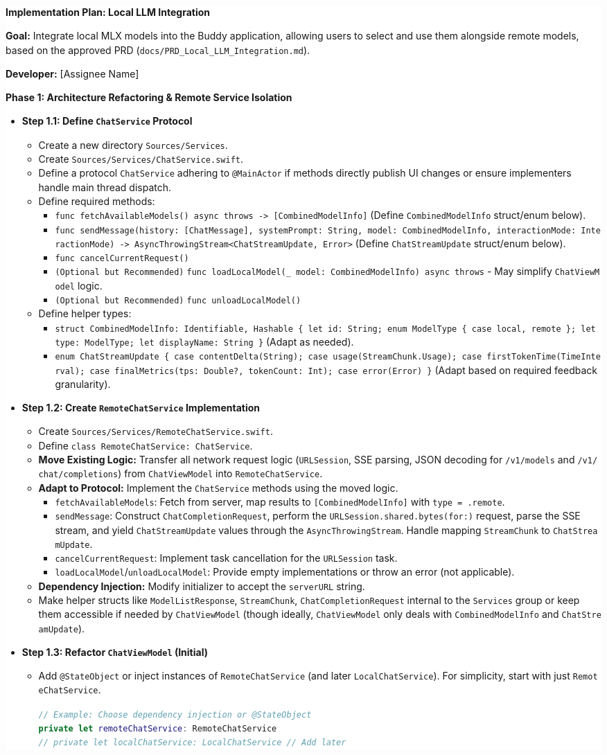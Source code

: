 **Implementation Plan: Local LLM Integration**

**Goal:** Integrate local MLX models into the Buddy application, allowing users to select and use them alongside remote models, based on the approved PRD (`docs/PRD_Local_LLM_Integration.md`).

**Developer:** [Assignee Name]

**Phase 1: Architecture Refactoring & Remote Service Isolation**

*   **Step 1.1: Define `ChatService` Protocol**
    *   Create a new directory `Sources/Services`.
    *   Create `Sources/Services/ChatService.swift`.
    *   Define a protocol `ChatService` adhering to `@MainActor` if methods directly publish UI changes or ensure implementers handle main thread dispatch.
    *   Define required methods:
        *   `func fetchAvailableModels() async throws -> [CombinedModelInfo]` (Define `CombinedModelInfo` struct/enum below).
        *   `func sendMessage(history: [ChatMessage], systemPrompt: String, model: CombinedModelInfo, interactionMode: InteractionMode) -> AsyncThrowingStream<ChatStreamUpdate, Error>` (Define `ChatStreamUpdate` struct/enum below).
        *   `func cancelCurrentRequest()`
        *   `(Optional but Recommended)` `func loadLocalModel(_ model: CombinedModelInfo) async throws` - May simplify `ChatViewModel` logic.
        *   `(Optional but Recommended)` `func unloadLocalModel()`
    *   Define helper types:
        *   `struct CombinedModelInfo: Identifiable, Hashable { let id: String; enum ModelType { case local, remote }; let type: ModelType; let displayName: String }` (Adapt as needed).
        *   `enum ChatStreamUpdate { case contentDelta(String); case usage(StreamChunk.Usage); case firstTokenTime(TimeInterval); case finalMetrics(tps: Double?, tokenCount: Int); case error(Error) }` (Adapt based on required feedback granularity).

*   **Step 1.2: Create `RemoteChatService` Implementation**
    *   Create `Sources/Services/RemoteChatService.swift`.
    *   Define `class RemoteChatService: ChatService`.
    *   **Move Existing Logic:** Transfer all network request logic (`URLSession`, SSE parsing, JSON decoding for `/v1/models` and `/v1/chat/completions`) from `ChatViewModel` into `RemoteChatService`.
    *   **Adapt to Protocol:** Implement the `ChatService` methods using the moved logic.
        *   `fetchAvailableModels`: Fetch from server, map results to `[CombinedModelInfo]` with `type = .remote`.
        *   `sendMessage`: Construct `ChatCompletionRequest`, perform the `URLSession.shared.bytes(for:)` request, parse the SSE stream, and yield `ChatStreamUpdate` values through the `AsyncThrowingStream`. Handle mapping `StreamChunk` to `ChatStreamUpdate`.
        *   `cancelCurrentRequest`: Implement task cancellation for the `URLSession` task.
        *   `loadLocalModel`/`unloadLocalModel`: Provide empty implementations or throw an error (not applicable).
    *   **Dependency Injection:** Modify initializer to accept the `serverURL` string.
    *   Make helper structs like `ModelListResponse`, `StreamChunk`, `ChatCompletionRequest` internal to the `Services` group or keep them accessible if needed by `ChatViewModel` (though ideally, `ChatViewModel` only deals with `CombinedModelInfo` and `ChatStreamUpdate`).

*   **Step 1.3: Refactor `ChatViewModel` (Initial)**
    *   Add `@StateObject` or inject instances of `RemoteChatService` (and later `LocalChatService`). For simplicity, start with just `RemoteChatService`.
        ```swift
        // Example: Choose dependency injection or @StateObject
        private let remoteChatService: RemoteChatService
        // private let localChatService: LocalChatService // Add later
